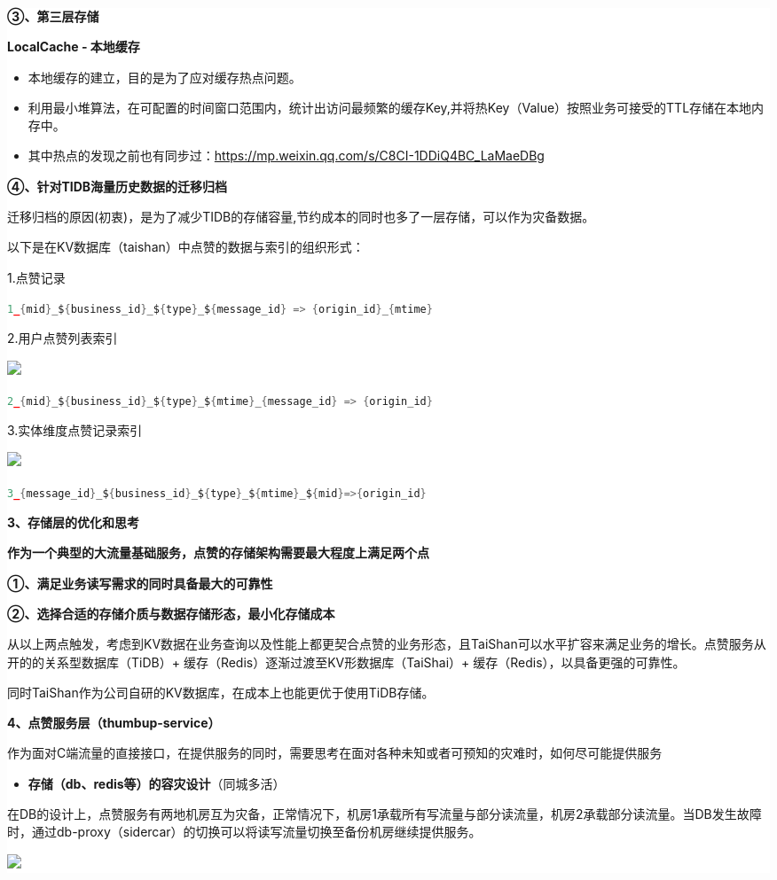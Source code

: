 **③、第三层存储**

**LocalCache - 本地缓存**

*   本地缓存的建立，目的是为了应对缓存热点问题。
    
*   利用最小堆算法，在可配置的时间窗口范围内，统计出访问最频繁的缓存Key,并将热Key（Value）按照业务可接受的TTL存储在本地内存中。
    
*   其中热点的发现之前也有同步过：https://mp.weixin.qq.com/s/C8CI-1DDiQ4BC_LaMaeDBg
    

**④、针对TIDB海量历史数据的迁移归档**

迁移归档的原因(初衷)，是为了减少TIDB的存储容量,节约成本的同时也多了一层存储，可以作为灾备数据。

以下是在KV数据库（taishan）中点赞的数据与索引的组织形式：

1.点赞记录

```c
1_{mid}_${business_id}_${type}_${message_id} => {origin_id}_{mtime}
```

2.用户点赞列表索引

![](https://github.com/D0n9/paper_archive/blob/main/paper/picture/2023/2/05183171-70b5-4e2d-b86d-efdc70a48c12.png?raw=true)

```c
2_{mid}_${business_id}_${type}_${mtime}_{message_id} => {origin_id}
```

3.实体维度点赞记录索引

![](https://github.com/D0n9/paper_archive/blob/main/paper/picture/2023/2/94558036-3913-4f12-b494-9e4231f86892.png?raw=true)

```c
3_{message_id}_${business_id}_${type}_${mtime}_${mid}=>{origin_id}
```

**3、存储层的优化和思考**

**作为一个典型的大流量基础服务，点赞的存储架构需要最大程度上满足两个点**

**①、满足业务读写需求的同时具备最大的可靠性**

**②、选择合适的存储介质与数据存储形态，最小化存储成本**

从以上两点触发，考虑到KV数据在业务查询以及性能上都更契合点赞的业务形态，且TaiShan可以水平扩容来满足业务的增长。点赞服务从开的的关系型数据库（TiDB）+ 缓存（Redis）逐渐过渡至KV形数据库（TaiShai）+ 缓存（Redis），以具备更强的可靠性。

同时TaiShan作为公司自研的KV数据库，在成本上也能更优于使用TiDB存储。

**4、点赞服务层（thumbup-service）**

作为面对C端流量的直接接口，在提供服务的同时，需要思考在面对各种未知或者可预知的灾难时，如何尽可能提供服务

*   **存储（db、redis等）的容灾设计**（同城多活）
    

在DB的设计上，点赞服务有两地机房互为灾备，正常情况下，机房1承载所有写流量与部分读流量，机房2承载部分读流量。当DB发生故障时，通过db-proxy（sidercar）的切换可以将读写流量切换至备份机房继续提供服务。

![](https://github.com/D0n9/paper_archive/blob/main/paper/picture/2023/2/b4d86be4-460e-4bb4-b4db-1542e2bd7923.png?raw=true)
